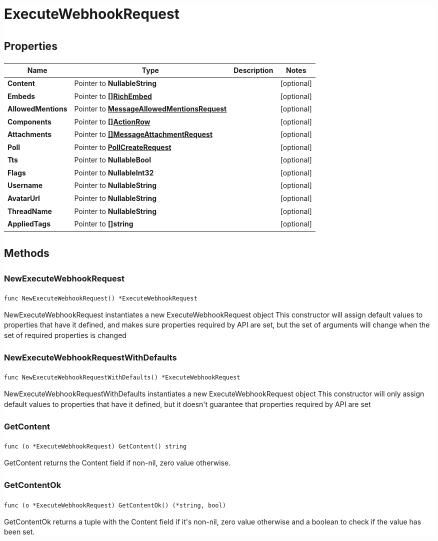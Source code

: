 # ExecuteWebhookRequest

## Properties

Name | Type | Description | Notes
------------ | ------------- | ------------- | -------------
**Content** | Pointer to **NullableString** |  | [optional] 
**Embeds** | Pointer to [**[]RichEmbed**](RichEmbed.md) |  | [optional] 
**AllowedMentions** | Pointer to [**MessageAllowedMentionsRequest**](MessageAllowedMentionsRequest.md) |  | [optional] 
**Components** | Pointer to [**[]ActionRow**](ActionRow.md) |  | [optional] 
**Attachments** | Pointer to [**[]MessageAttachmentRequest**](MessageAttachmentRequest.md) |  | [optional] 
**Poll** | Pointer to [**PollCreateRequest**](PollCreateRequest.md) |  | [optional] 
**Tts** | Pointer to **NullableBool** |  | [optional] 
**Flags** | Pointer to **NullableInt32** |  | [optional] 
**Username** | Pointer to **NullableString** |  | [optional] 
**AvatarUrl** | Pointer to **NullableString** |  | [optional] 
**ThreadName** | Pointer to **NullableString** |  | [optional] 
**AppliedTags** | Pointer to **[]string** |  | [optional] 

## Methods

### NewExecuteWebhookRequest

`func NewExecuteWebhookRequest() *ExecuteWebhookRequest`

NewExecuteWebhookRequest instantiates a new ExecuteWebhookRequest object
This constructor will assign default values to properties that have it defined,
and makes sure properties required by API are set, but the set of arguments
will change when the set of required properties is changed

### NewExecuteWebhookRequestWithDefaults

`func NewExecuteWebhookRequestWithDefaults() *ExecuteWebhookRequest`

NewExecuteWebhookRequestWithDefaults instantiates a new ExecuteWebhookRequest object
This constructor will only assign default values to properties that have it defined,
but it doesn't guarantee that properties required by API are set

### GetContent

`func (o *ExecuteWebhookRequest) GetContent() string`

GetContent returns the Content field if non-nil, zero value otherwise.

### GetContentOk

`func (o *ExecuteWebhookRequest) GetContentOk() (*string, bool)`

GetContentOk returns a tuple with the Content field if it's non-nil, zero value otherwise
and a boolean to check if the value has been set.
